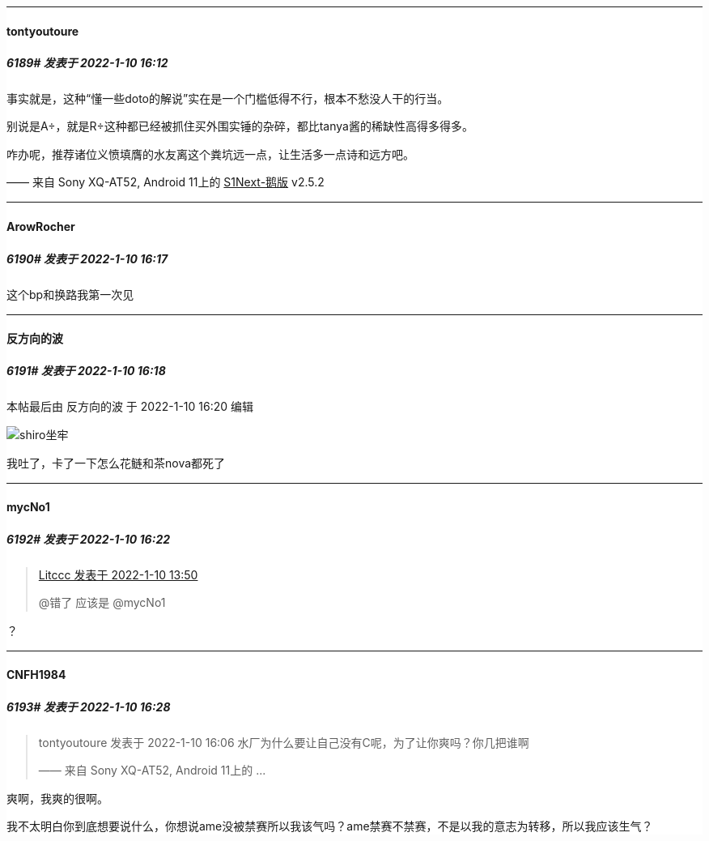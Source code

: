 *****

####  tontyoutoure  
##### 6189#       发表于 2022-1-10 16:12

事实就是，这种“懂一些doto的解说”实在是一个门槛低得不行，根本不愁没人干的行当。

别说是A÷，就是R÷这种都已经被抓住买外围实锤的杂碎，都比tanya酱的稀缺性高得多得多。

咋办呢，推荐诸位义愤填膺的水友离这个粪坑远一点，让生活多一点诗和远方吧。

—— 来自 Sony XQ-AT52, Android 11上的 [S1Next-鹅版](https://github.com/ykrank/S1-Next/releases) v2.5.2

*****

####  ArowRocher  
##### 6190#       发表于 2022-1-10 16:17

这个bp和换路我第一次见

*****

####  反方向的波  
##### 6191#       发表于 2022-1-10 16:18

 本帖最后由 反方向的波 于 2022-1-10 16:20 编辑 

<img src="https://static.saraba1st.com/image/smiley/face2017/022.png" referrerpolicy="no-referrer">shiro坐牢

我吐了，卡了一下怎么花鲢和茶nova都死了

*****

####  mycNo1  
##### 6192#       发表于 2022-1-10 16:22

<blockquote><a href="httphttps://bbs.saraba1st.com/2b/forum.php?mod=redirect&amp;goto=findpost&amp;pid=54233349&amp;ptid=2033655" target="_blank">Litccc 发表于 2022-1-10 13:50</a>

@错了 应该是 @mycNo1</blockquote>
？



*****

####  CNFH1984  
##### 6193#       发表于 2022-1-10 16:28

<blockquote>tontyoutoure 发表于 2022-1-10 16:06
水厂为什么要让自己没有C呢，为了让你爽吗？你几把谁啊

—— 来自 Sony XQ-AT52, Android 11上的 ...</blockquote>
爽啊，我爽的很啊。

我不太明白你到底想要说什么，你想说ame没被禁赛所以我该气吗？ame禁赛不禁赛，不是以我的意志为转移，所以我应该生气？
